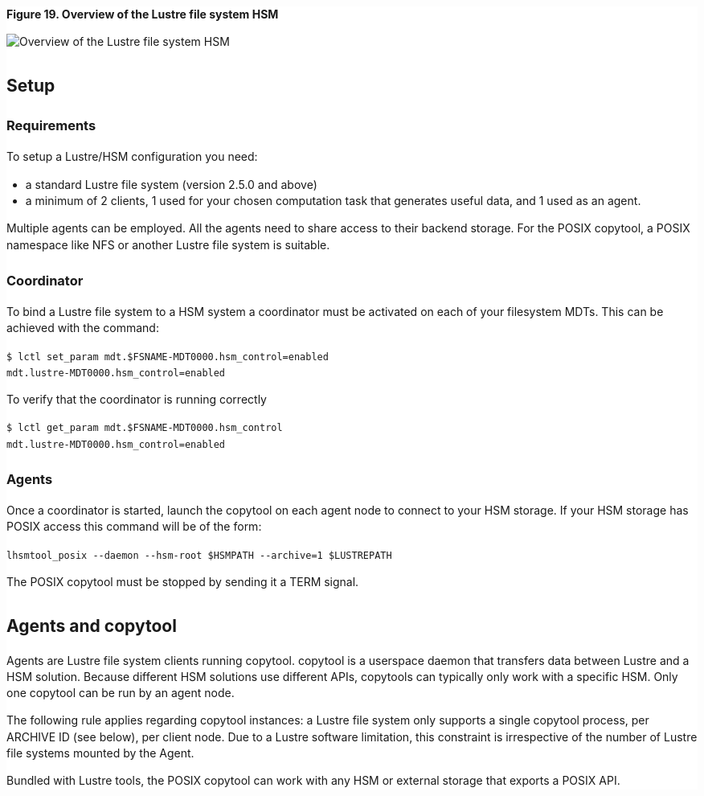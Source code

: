 **Figure 19. Overview of the Lustre file system HSM**

![Overview of the Lustre file system HSM](figures/HSM_copytool.svg)

## Setup

### Requirements

To setup a Lustre/HSM configuration you need:

- a standard Lustre file system (version 2.5.0 and above)
- a minimum of 2 clients, 1 used for your chosen computation task that generates useful data, and 1 used as an agent.

Multiple agents can be employed. All the agents need to share access to their backend storage. For the POSIX copytool, a POSIX namespace like NFS or another Lustre file system is suitable.

### Coordinator

To bind a Lustre file system to a HSM system a coordinator must be activated on each of your filesystem MDTs. This can be achieved with the command:

```
$ lctl set_param mdt.$FSNAME-MDT0000.hsm_control=enabled
mdt.lustre-MDT0000.hsm_control=enabled
```

To verify that the coordinator is running correctly

```
$ lctl get_param mdt.$FSNAME-MDT0000.hsm_control
mdt.lustre-MDT0000.hsm_control=enabled
```

### Agents

Once a coordinator is started, launch the copytool on each agent node to connect to your HSM storage. If your HSM storage has POSIX access this command will be of the form:

```
lhsmtool_posix --daemon --hsm-root $HSMPATH --archive=1 $LUSTREPATH
```

The POSIX copytool must be stopped by sending it a TERM signal.

## Agents and copytool

Agents are Lustre file system clients running copytool. copytool is a userspace daemon that transfers data between Lustre and a HSM solution. Because different HSM solutions use different APIs, copytools can typically only work with a specific HSM. Only one copytool can be run by an agent node.

The following rule applies regarding copytool instances: a Lustre file system only supports a single copytool process, per ARCHIVE ID (see below), per client node. Due to a Lustre software limitation, this constraint is irrespective of the number of Lustre file systems mounted by the Agent.

Bundled with Lustre tools, the POSIX copytool can work with any HSM or external storage that exports a POSIX API.
